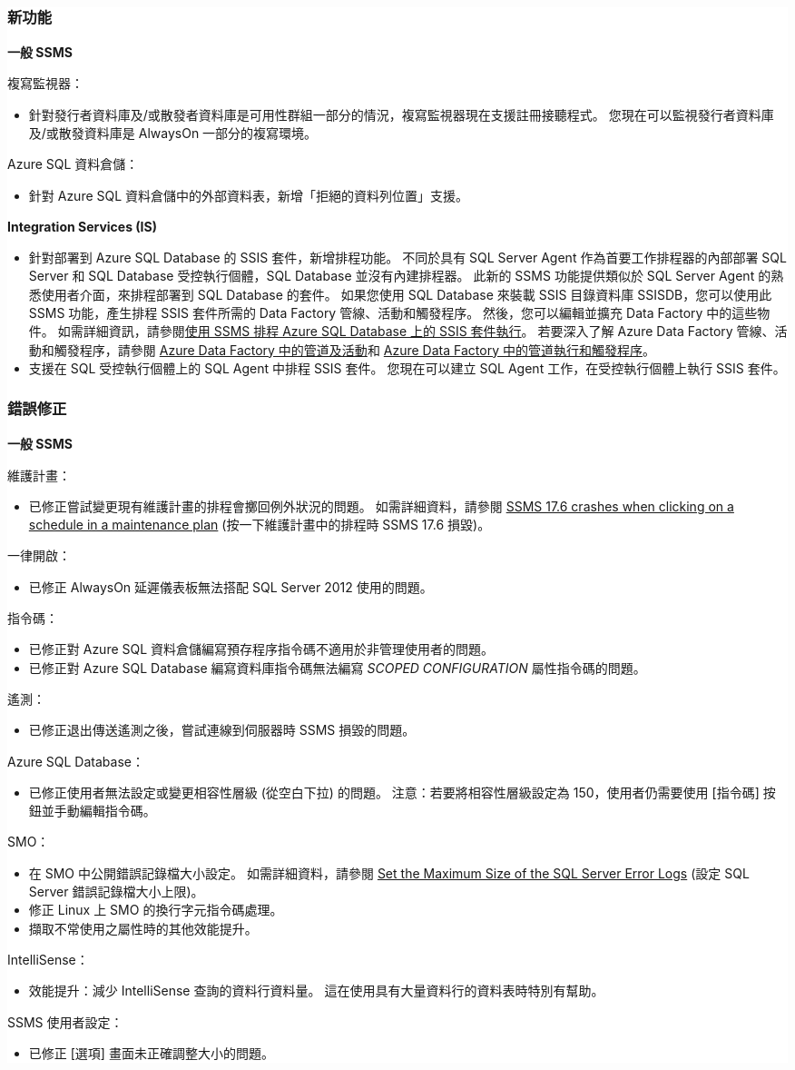 
### <a name="whats-new"></a>新功能

**一般 SSMS**

複寫監視器：   
- 針對發行者資料庫及/或散發者資料庫是可用性群組一部分的情況，複寫監視器現在支援註冊接聽程式。 您現在可以監視發行者資料庫及/或散發資料庫是 AlwaysOn 一部分的複寫環境。 
 
Azure SQL 資料倉儲： 
- 針對 Azure SQL 資料倉儲中的外部資料表，新增「拒絕的資料列位置」支援。 

**Integration Services (IS)**

- 針對部署到 Azure SQL Database 的 SSIS 套件，新增排程功能。 不同於具有 SQL Server Agent 作為首要工作排程器的內部部署 SQL Server 和 SQL Database 受控執行個體，SQL Database 並沒有內建排程器。 此新的 SSMS 功能提供類似於 SQL Server Agent 的熟悉使用者介面，來排程部署到 SQL Database 的套件。 如果您使用 SQL Database 來裝載 SSIS 目錄資料庫 SSISDB，您可以使用此 SSMS 功能，產生排程 SSIS 套件所需的 Data Factory 管線、活動和觸發程序。 然後，您可以編輯並擴充 Data Factory 中的這些物件。 如需詳細資訊，請參閱[使用 SSMS 排程 Azure SQL Database 上的 SSIS 套件執行](../integration-services/lift-shift/ssis-azure-schedule-packages-ssms.md)。 若要深入了解 Azure Data Factory 管線、活動和觸發程序，請參閱 [Azure Data Factory 中的管道及活動](https://docs.microsoft.com/azure/data-factory/concepts-pipelines-activities)和 [Azure Data Factory 中的管道執行和觸發程序](https://docs.microsoft.com/azure/data-factory/concepts-pipeline-execution-triggers)。
- 支援在 SQL 受控執行個體上的 SQL Agent 中排程 SSIS 套件。 您現在可以建立 SQL Agent 工作，在受控執行個體上執行 SSIS 套件。 

### <a name="bug-fixes"></a>錯誤修正

**一般 SSMS** 

維護計畫：   
- 已修正嘗試變更現有維護計畫的排程會擲回例外狀況的問題。 如需詳細資料，請參閱 [SSMS 17.6 crashes when clicking on a schedule in a maintenance plan](https://feedback.azure.com/forums/908035-sql-server/suggestions/33712924) (按一下維護計畫中的排程時 SSMS 17.6 損毀)。

一律開啟： 
- 已修正 AlwaysOn 延遲儀表板無法搭配 SQL Server 2012 使用的問題。
 
指令碼： 
- 已修正對 Azure SQL 資料倉儲編寫預存程序指令碼不適用於非管理使用者的問題。
- 已修正對 Azure SQL Database 編寫資料庫指令碼無法編寫 *SCOPED CONFIGURATION* 屬性指令碼的問題。
 
遙測： 
- 已修正退出傳送遙測之後，嘗試連線到伺服器時 SSMS 損毀的問題。
 
Azure SQL Database： 
- 已修正使用者無法設定或變更相容性層級 (從空白下拉) 的問題。 注意：若要將相容性層級設定為 150，使用者仍需要使用 [指令碼] 按鈕並手動編輯指令碼。 
 
SMO： 
- 在 SMO 中公開錯誤記錄檔大小設定。 如需詳細資料，請參閱 [Set the Maximum Size of the SQL Server Error Logs](https://feedback.azure.com/forums/908035-sql-server/suggestions/33624115) (設定 SQL Server 錯誤記錄檔大小上限)。  
- 修正 Linux 上 SMO 的換行字元指令碼處理。
- 擷取不常使用之屬性時的其他效能提升。  

IntelliSense： 
- 效能提升：減少 IntelliSense 查詢的資料行資料量。 這在使用具有大量資料行的資料表時特別有幫助。 

SSMS 使用者設定：
- 已修正 [選項] 畫面未正確調整大小的問題。
